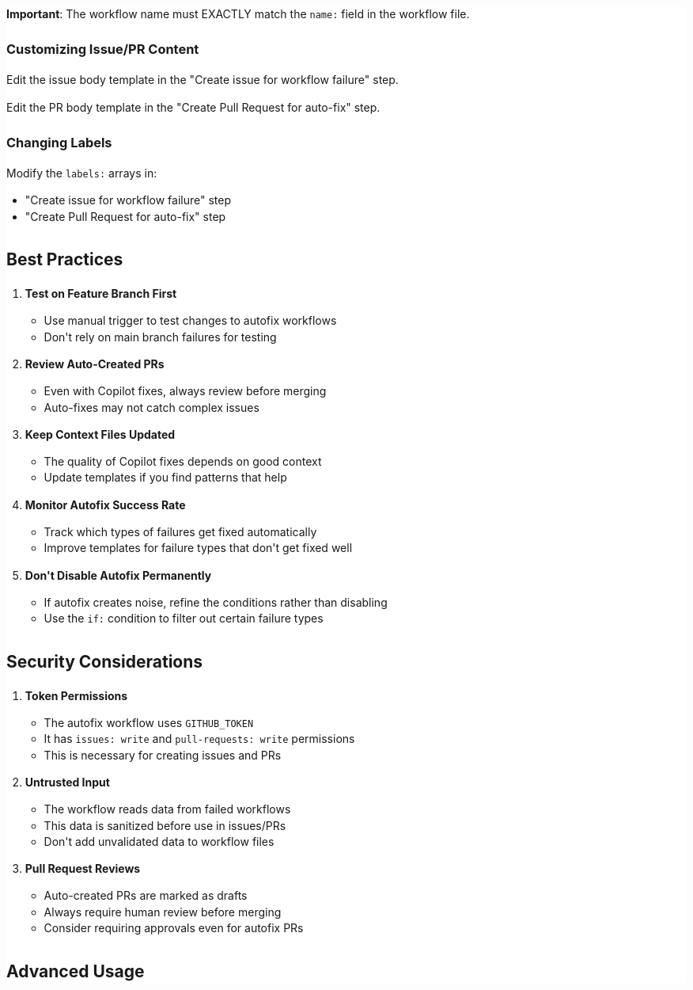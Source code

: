 **Important**: The workflow name must EXACTLY match the `name:` field in the workflow file.

### Customizing Issue/PR Content

Edit the issue body template in the "Create issue for workflow failure" step.

Edit the PR body template in the "Create Pull Request for auto-fix" step.

### Changing Labels

Modify the `labels:` arrays in:
- "Create issue for workflow failure" step
- "Create Pull Request for auto-fix" step

## Best Practices

1. **Test on Feature Branch First**
   - Use manual trigger to test changes to autofix workflows
   - Don't rely on main branch failures for testing

2. **Review Auto-Created PRs**
   - Even with Copilot fixes, always review before merging
   - Auto-fixes may not catch complex issues

3. **Keep Context Files Updated**
   - The quality of Copilot fixes depends on good context
   - Update templates if you find patterns that help

4. **Monitor Autofix Success Rate**
   - Track which types of failures get fixed automatically
   - Improve templates for failure types that don't get fixed well

5. **Don't Disable Autofix Permanently**
   - If autofix creates noise, refine the conditions rather than disabling
   - Use the `if:` condition to filter out certain failure types

## Security Considerations

1. **Token Permissions**
   - The autofix workflow uses `GITHUB_TOKEN`
   - It has `issues: write` and `pull-requests: write` permissions
   - This is necessary for creating issues and PRs

2. **Untrusted Input**
   - The workflow reads data from failed workflows
   - This data is sanitized before use in issues/PRs
   - Don't add unvalidated data to workflow files

3. **Pull Request Reviews**
   - Auto-created PRs are marked as drafts
   - Always require human review before merging
   - Consider requiring approvals even for autofix PRs

## Advanced Usage
